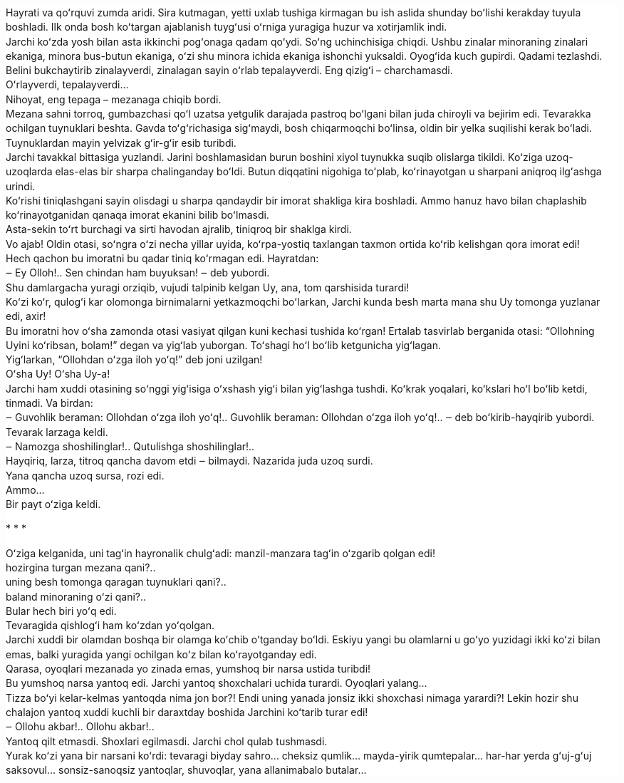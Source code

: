Hayrati va qoʻrquvi zumda aridi. Sira kutmagan, yetti uxlab tushiga kirmagan bu ish aslida shunday boʻlishi kerakday tuyula boshladi. Ilk onda bosh koʻtargan ajablanish tuygʻusi oʻrniga yuragiga huzur va xotirjamlik indi.  
Jarchi koʻzda yosh bilan asta ikkinchi pogʻonaga qadam qoʻydi. Soʻng uchinchisiga chiqdi. Ushbu zinalar minoraning zinalari ekaniga, minora bus-butun ekaniga, oʻzi shu minora ichida ekaniga ishonchi yuksaldi. Oyogʻida kuch gupirdi. Qadami tezlashdi.  
Belini bukchaytirib zinalayverdi, zinalagan sayin oʻrlab tepalayverdi. Eng qizigʻi – charchamasdi.  
Oʻrlayverdi, tepalayverdi…  
Nihoyat, eng tepaga – mezanaga chiqib bordi.  
Mezana sahni torroq, gumbazchasi qoʻl uzatsa yetgulik darajada pastroq boʻlgani bilan juda chiroyli va bejirim edi. Tevarakka ochilgan tuynuklari beshta. Gavda toʻgʻrichasiga sigʻmaydi, bosh chiqarmoqchi boʻlinsa, oldin bir yelka suqilishi kerak boʻladi.  
Tuynuklardan mayin yelvizak gʻir-gʻir esib turibdi.  
Jarchi tavakkal bittasiga yuzlandi. Jarini boshlamasidan burun boshini xiyol tuynukka suqib olislarga tikildi. Koʻziga uzoq-uzoqlarda elas-elas bir sharpa chalinganday boʻldi. Butun diqqatini nigohiga toʻplab, koʻrinayotgan u sharpani aniqroq ilgʻashga urindi.  
Koʻrishi tiniqlashgani sayin olisdagi u sharpa qandaydir bir imorat shakliga kira boshladi. Ammo hanuz havo bilan chaplashib koʻrinayotganidan qanaqa imorat ekanini bilib boʻlmasdi.  
Asta-sekin toʻrt burchagi va sirti havodan ajralib, tiniqroq bir shaklga kirdi.  
Vo ajab! Oldin otasi, soʻngra oʻzi necha yillar uyida, koʻrpa-yostiq taxlangan taxmon ortida koʻrib kelishgan qora imorat edi!  
Hech qachon bu imoratni bu qadar tiniq koʻrmagan edi. Hayratdan:  
‒ Ey Olloh!.. Sen chindan ham buyuksan! ‒ deb yubordi.  
Shu damlargacha yuragi orziqib, vujudi talpinib kelgan Uy, ana, tom qarshisida turardi!  
Koʻzi koʻr, qulogʻi kar olomonga birnimalarni yetkazmoqchi boʻlarkan, Jarchi kunda besh marta mana shu Uy tomonga yuzlanar edi, axir!  
Bu imoratni hov oʻsha zamonda otasi vasiyat qilgan kuni kechasi tushida koʻrgan! Ertalab tasvirlab berganida otasi: “Ollohning Uyini koʻribsan, bolam!” degan va yigʻlab yuborgan. Toʻshagi hoʻl boʻlib ketgunicha yigʻlagan.  
Yigʻlarkan, “Ollohdan oʻzga iloh yoʻq!” deb joni uzilgan!  
Oʻsha Uy! Oʻsha Uy-a!  
Jarchi ham xuddi otasining soʻnggi yigʻisiga oʻxshash yigʻi bilan yigʻlashga tushdi. Koʻkrak yoqalari, koʻkslari hoʻl boʻlib ketdi, tinmadi. Va birdan:  
‒ Guvohlik beraman: Ollohdan oʻzga iloh yoʻq!.. Guvohlik beraman: Ollohdan oʻzga iloh yoʻq!.. ‒ deb boʻkirib-hayqirib yubordi.  
Tevarak larzaga keldi.  
‒ Namozga shoshilinglar!.. Qutulishga shoshilinglar!..  
Hayqiriq, larza, titroq qancha davom etdi ‒ bilmaydi. Nazarida juda uzoq surdi.  
Yana qancha uzoq sursa, rozi edi.  
Ammo…  
Bir payt oʻziga keldi.

\* \* \*

Oʻziga kelganida, uni tagʻin hayronalik chulgʻadi: manzil-manzara tagʻin oʻzgarib qolgan edi!  
hozirgina turgan mezana qani?..  
uning besh tomonga qaragan tuynuklari qani?..  
baland minoraning oʻzi qani?..  
Bular hech biri yoʻq edi.  
Tevaragida qishlogʻi ham koʻzdan yoʻqolgan.  
Jarchi xuddi bir olamdan boshqa bir olamga koʻchib oʻtganday boʻldi. Eskiyu yangi bu olamlarni u goʻyo yuzidagi ikki koʻzi bilan emas, balki yuragida yangi ochilgan koʻz bilan koʻrayotganday edi.  
Qarasa, oyoqlari mezanada yo zinada emas, yumshoq bir narsa ustida turibdi!  
Bu yumshoq narsa yantoq edi. Jarchi yantoq shoxchalari uchida turardi. Oyoqlari yalang…  
Tizza boʻyi kelar-kelmas yantoqda nima jon bor?! Endi uning yanada jonsiz ikki shoxchasi nimaga yarardi?! Lekin hozir shu chalajon yantoq xuddi kuchli bir daraxtday boshida Jarchini koʻtarib turar edi!  
‒ Ollohu akbar!.. Ollohu akbar!..  
Yantoq qilt etmasdi. Shoxlari egilmasdi. Jarchi chol qulab tushmasdi.  
Yurak koʻzi yana bir narsani koʻrdi: tevaragi biyday sahro… cheksiz qumlik… mayda-yirik qumtepalar… har-har yerda gʻuj-gʻuj saksovul… sonsiz-sanoqsiz yantoqlar, shuvoqlar, yana allanimabalo butalar…  